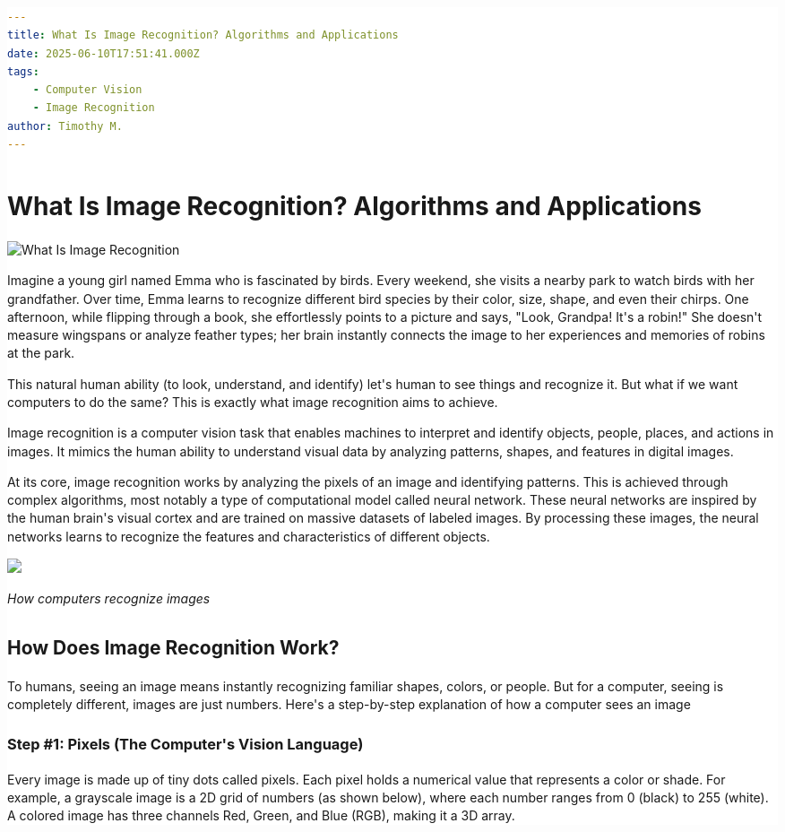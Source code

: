 ```yaml
---
title: What Is Image Recognition? Algorithms and Applications
date: 2025-06-10T17:51:41.000Z
tags: 
    - Computer Vision
    - Image Recognition
author: Timothy M.
---
```


# What Is Image Recognition? Algorithms and Applications

![What Is Image Recognition](https://blog.roboflow.com/content/images/size/w1200/2025/06/Screenshot-2025-06-10-at-10.46.38---AM.png)

Imagine a young girl named Emma who is fascinated by birds. Every weekend, she visits a nearby park to watch birds with her grandfather. Over time, Emma learns to recognize different bird species by their color, size, shape, and even their chirps. One afternoon, while flipping through a book, she effortlessly points to a picture and says, "Look, Grandpa! It's a robin!" She doesn't measure wingspans or analyze feather types; her brain instantly connects the image to her experiences and memories of robins at the park.

This natural human ability (to look, understand, and identify) let's human to see things and recognize it. But what if we want computers to do the same? This is exactly what image recognition aims to achieve.

Image recognition is a computer vision task that enables machines to interpret and identify objects, people, places, and actions in images. It mimics the human ability to understand visual data by analyzing patterns, shapes, and features in digital images.

At its core, image recognition works by analyzing the pixels of an image and identifying patterns. This is achieved through complex algorithms, most notably a type of computational model called neural network. These neural networks are inspired by the human brain's visual cortex and are trained on massive datasets of labeled images. By processing these images, the neural networks learns to recognize the features and characteristics of different objects.

![](https://blog.roboflow.com/content/images/2025/06/image_recognition.png)

_How computers recognize images_

## How Does Image Recognition Work?

To humans, seeing an image means instantly recognizing familiar shapes, colors, or people. But for a computer, seeing is completely different, images are just numbers. Here's a step-by-step explanation of how a computer sees an image

### Step #1: Pixels (The Computer's Vision Language)

Every image is made up of tiny dots called pixels. Each pixel holds a numerical value that represents a color or shade. For example, a grayscale image is a 2D grid of numbers (as shown below), where each number ranges from 0 (black) to 255 (white). A colored image has three channels Red, Green, and Blue (RGB), making it a 3D array.
